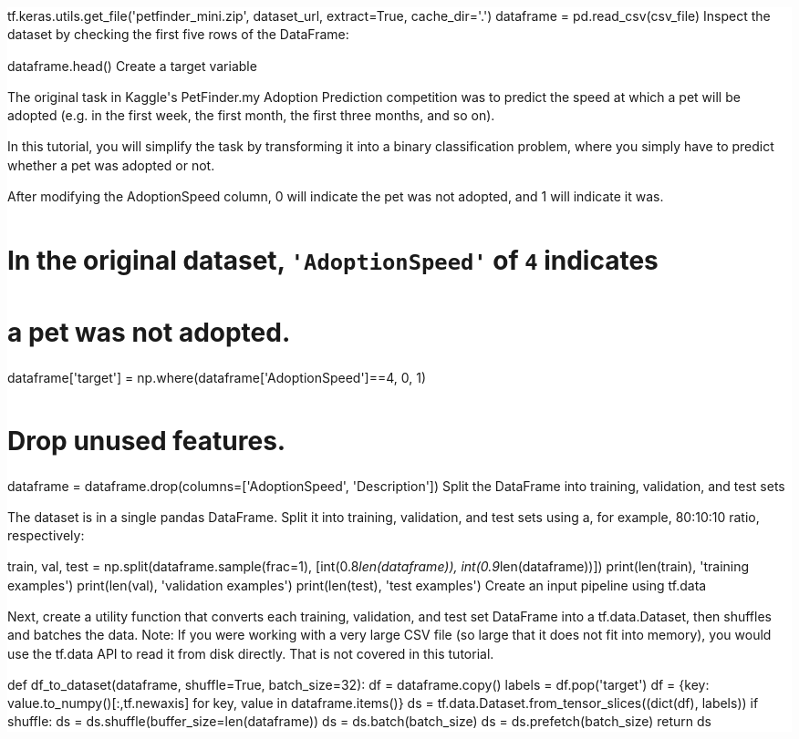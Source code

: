 tf.keras.utils.get_file('petfinder_mini.zip', dataset_url,
extract=True, cache_dir='.')
dataframe = pd.read_csv(csv_file)
Inspect the dataset by checking the first five rows of the DataFrame:

dataframe.head()
Create a target variable

The original task in Kaggle's PetFinder.my Adoption Prediction competition was to predict the speed at which a pet will be adopted (e.g. in the first week, the first month, the first three months, and so on).

In this tutorial, you will simplify the task by transforming it into a binary classification problem, where you simply have to predict whether a pet was adopted or not.

After modifying the AdoptionSpeed column, 0 will indicate the pet was not adopted, and 1 will indicate it was.

# In the original dataset, `'AdoptionSpeed'` of `4` indicates

# a pet was not adopted.

dataframe['target'] = np.where(dataframe['AdoptionSpeed']==4, 0, 1)

# Drop unused features.

dataframe = dataframe.drop(columns=['AdoptionSpeed', 'Description'])
Split the DataFrame into training, validation, and test sets

The dataset is in a single pandas DataFrame. Split it into training, validation, and test sets using a, for example, 80:10:10 ratio, respectively:

train, val, test = np.split(dataframe.sample(frac=1), [int(0.8*len(dataframe)), int(0.9*len(dataframe))])
print(len(train), 'training examples')
print(len(val), 'validation examples')
print(len(test), 'test examples')
Create an input pipeline using tf.data

Next, create a utility function that converts each training, validation, and test set DataFrame into a tf.data.Dataset, then shuffles and batches the data.
Note: If you were working with a very large CSV file (so large that it does not fit into memory), you would use the tf.data API to read it from disk directly. That is not covered in this tutorial.

def df_to_dataset(dataframe, shuffle=True, batch_size=32):
df = dataframe.copy()
labels = df.pop('target')
df = {key: value.to_numpy()[:,tf.newaxis] for key, value in dataframe.items()}
ds = tf.data.Dataset.from_tensor_slices((dict(df), labels))
if shuffle:
ds = ds.shuffle(buffer_size=len(dataframe))
ds = ds.batch(batch_size)
ds = ds.prefetch(batch_size)
return ds
